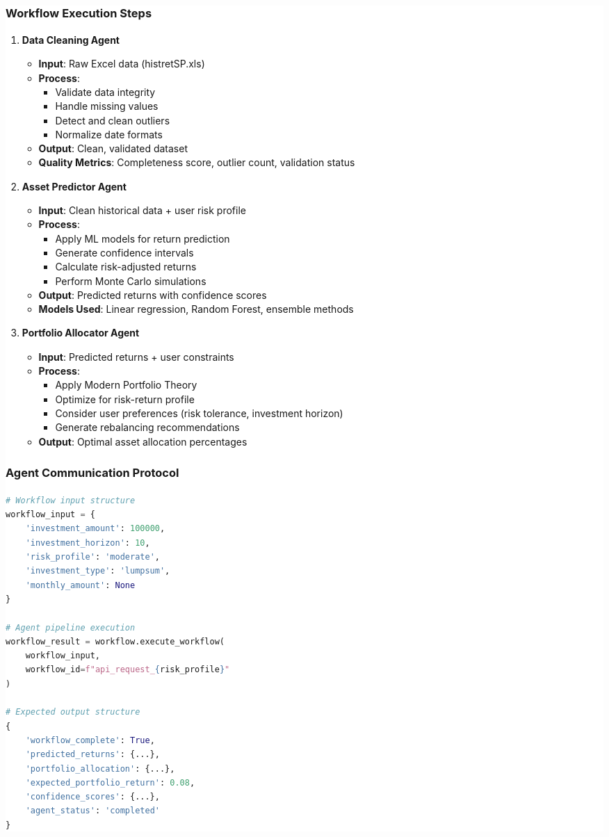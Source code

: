 ### Workflow Execution Steps

1. **Data Cleaning Agent**

   - **Input**: Raw Excel data (histretSP.xls)
   - **Process**:
     - Validate data integrity
     - Handle missing values
     - Detect and clean outliers
     - Normalize date formats
   - **Output**: Clean, validated dataset
   - **Quality Metrics**: Completeness score, outlier count, validation status

2. **Asset Predictor Agent**

   - **Input**: Clean historical data + user risk profile
   - **Process**:
     - Apply ML models for return prediction
     - Generate confidence intervals
     - Calculate risk-adjusted returns
     - Perform Monte Carlo simulations
   - **Output**: Predicted returns with confidence scores
   - **Models Used**: Linear regression, Random Forest, ensemble methods

3. **Portfolio Allocator Agent**
   - **Input**: Predicted returns + user constraints
   - **Process**:
     - Apply Modern Portfolio Theory
     - Optimize for risk-return profile
     - Consider user preferences (risk tolerance, investment horizon)
     - Generate rebalancing recommendations
   - **Output**: Optimal asset allocation percentages

### Agent Communication Protocol

```python
# Workflow input structure
workflow_input = {
    'investment_amount': 100000,
    'investment_horizon': 10,
    'risk_profile': 'moderate',
    'investment_type': 'lumpsum',
    'monthly_amount': None
}

# Agent pipeline execution
workflow_result = workflow.execute_workflow(
    workflow_input,
    workflow_id=f"api_request_{risk_profile}"
)

# Expected output structure
{
    'workflow_complete': True,
    'predicted_returns': {...},
    'portfolio_allocation': {...},
    'expected_portfolio_return': 0.08,
    'confidence_scores': {...},
    'agent_status': 'completed'
}
```
